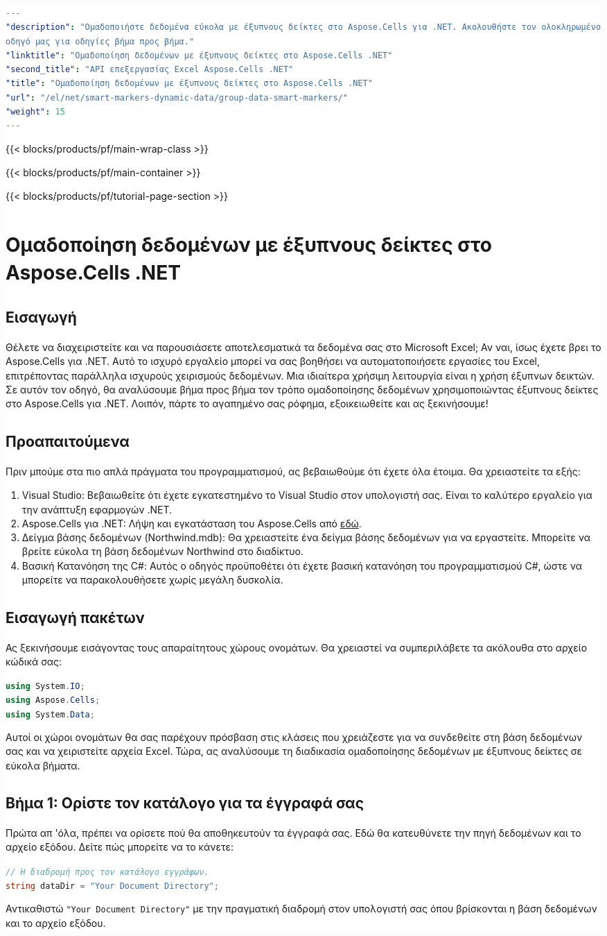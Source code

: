 ```yaml
---
"description": "Ομαδοποιήστε δεδομένα εύκολα με έξυπνους δείκτες στο Aspose.Cells για .NET. Ακολουθήστε τον ολοκληρωμένο οδηγό μας για οδηγίες βήμα προς βήμα."
"linktitle": "Ομαδοποίηση δεδομένων με έξυπνους δείκτες στο Aspose.Cells .NET"
"second_title": "API επεξεργασίας Excel Aspose.Cells .NET"
"title": "Ομαδοποίηση δεδομένων με έξυπνους δείκτες στο Aspose.Cells .NET"
"url": "/el/net/smart-markers-dynamic-data/group-data-smart-markers/"
"weight": 15
---
```


{{< blocks/products/pf/main-wrap-class >}}

{{< blocks/products/pf/main-container >}}

{{< blocks/products/pf/tutorial-page-section >}}

# Ομαδοποίηση δεδομένων με έξυπνους δείκτες στο Aspose.Cells .NET

## Εισαγωγή
Θέλετε να διαχειριστείτε και να παρουσιάσετε αποτελεσματικά τα δεδομένα σας στο Microsoft Excel; Αν ναι, ίσως έχετε βρει το Aspose.Cells για .NET. Αυτό το ισχυρό εργαλείο μπορεί να σας βοηθήσει να αυτοματοποιήσετε εργασίες του Excel, επιτρέποντας παράλληλα ισχυρούς χειρισμούς δεδομένων. Μια ιδιαίτερα χρήσιμη λειτουργία είναι η χρήση έξυπνων δεικτών. Σε αυτόν τον οδηγό, θα αναλύσουμε βήμα προς βήμα τον τρόπο ομαδοποίησης δεδομένων χρησιμοποιώντας έξυπνους δείκτες στο Aspose.Cells για .NET. Λοιπόν, πάρτε το αγαπημένο σας ρόφημα, εξοικειωθείτε και ας ξεκινήσουμε!
## Προαπαιτούμενα
Πριν μπούμε στα πιο απλά πράγματα του προγραμματισμού, ας βεβαιωθούμε ότι έχετε όλα έτοιμα. Θα χρειαστείτε τα εξής:
1. Visual Studio: Βεβαιωθείτε ότι έχετε εγκατεστημένο το Visual Studio στον υπολογιστή σας. Είναι το καλύτερο εργαλείο για την ανάπτυξη εφαρμογών .NET.
2. Aspose.Cells για .NET: Λήψη και εγκατάσταση του Aspose.Cells από [εδώ](https://releases.aspose.com/cells/net/).
3. Δείγμα βάσης δεδομένων (Northwind.mdb): Θα χρειαστείτε ένα δείγμα βάσης δεδομένων για να εργαστείτε. Μπορείτε να βρείτε εύκολα τη βάση δεδομένων Northwind στο διαδίκτυο.
4. Βασική Κατανόηση της C#: Αυτός ο οδηγός προϋποθέτει ότι έχετε βασική κατανόηση του προγραμματισμού C#, ώστε να μπορείτε να παρακολουθήσετε χωρίς μεγάλη δυσκολία.
## Εισαγωγή πακέτων
Ας ξεκινήσουμε εισάγοντας τους απαραίτητους χώρους ονομάτων. Θα χρειαστεί να συμπεριλάβετε τα ακόλουθα στο αρχείο κώδικά σας:
```csharp
using System.IO;
using Aspose.Cells;
using System.Data;
```
Αυτοί οι χώροι ονομάτων θα σας παρέχουν πρόσβαση στις κλάσεις που χρειάζεστε για να συνδεθείτε στη βάση δεδομένων σας και να χειριστείτε αρχεία Excel.
Τώρα, ας αναλύσουμε τη διαδικασία ομαδοποίησης δεδομένων με έξυπνους δείκτες σε εύκολα βήματα.
## Βήμα 1: Ορίστε τον κατάλογο για τα έγγραφά σας
Πρώτα απ 'όλα, πρέπει να ορίσετε πού θα αποθηκευτούν τα έγγραφά σας. Εδώ θα κατευθύνετε την πηγή δεδομένων και το αρχείο εξόδου. Δείτε πώς μπορείτε να το κάνετε:
```csharp
// Η διαδρομή προς τον κατάλογο εγγράφων.
string dataDir = "Your Document Directory";
```
Αντικαθιστώ `"Your Document Directory"` με την πραγματική διαδρομή στον υπολογιστή σας όπου βρίσκονται η βάση δεδομένων και το αρχείο εξόδου.